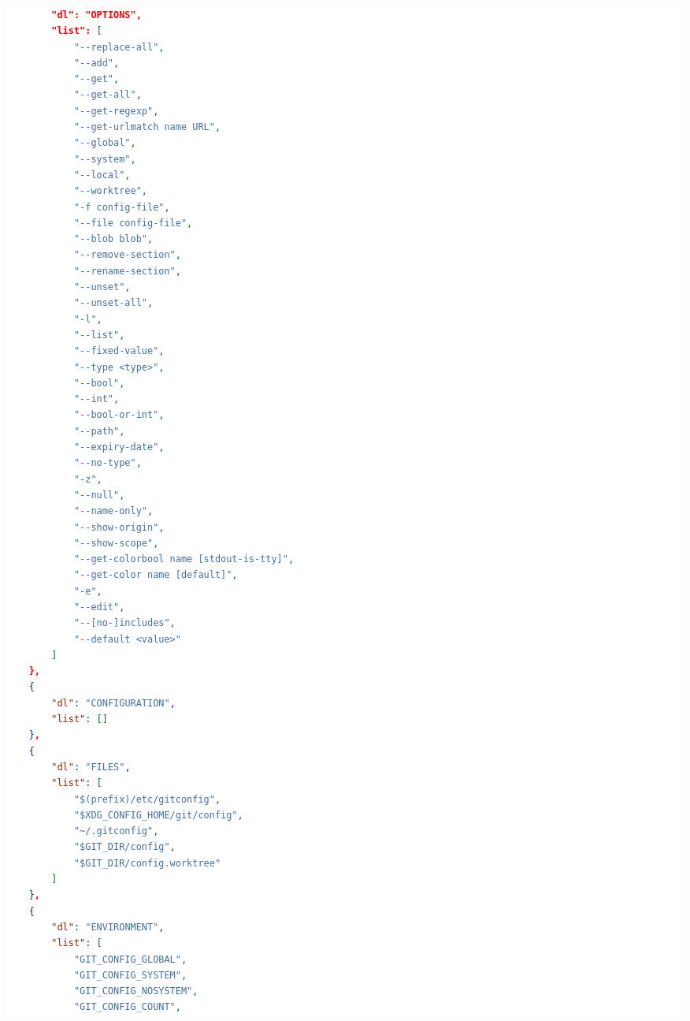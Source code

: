 ```JSON
        "dl": "OPTIONS",
        "list": [
            "--replace-all",
            "--add",
            "--get",
            "--get-all",
            "--get-regexp",
            "--get-urlmatch name URL",
            "--global",
            "--system",
            "--local",
            "--worktree",
            "-f config-file",
            "--file config-file",
            "--blob blob",
            "--remove-section",
            "--rename-section",
            "--unset",
            "--unset-all",
            "-l",
            "--list",
            "--fixed-value",
            "--type <type>",
            "--bool",
            "--int",
            "--bool-or-int",
            "--path",
            "--expiry-date",
            "--no-type",
            "-z",
            "--null",
            "--name-only",
            "--show-origin",
            "--show-scope",
            "--get-colorbool name [stdout-is-tty]",
            "--get-color name [default]",
            "-e",
            "--edit",
            "--[no-]includes",
            "--default <value>"
        ]
    },
    {
        "dl": "CONFIGURATION",
        "list": []
    },
    {
        "dl": "FILES",
        "list": [
            "$(prefix)/etc/gitconfig",
            "$XDG_CONFIG_HOME/git/config",
            "~/.gitconfig",
            "$GIT_DIR/config",
            "$GIT_DIR/config.worktree"
        ]
    },
    {
        "dl": "ENVIRONMENT",
        "list": [
            "GIT_CONFIG_GLOBAL",
            "GIT_CONFIG_SYSTEM",
            "GIT_CONFIG_NOSYSTEM",
            "GIT_CONFIG_COUNT",
```